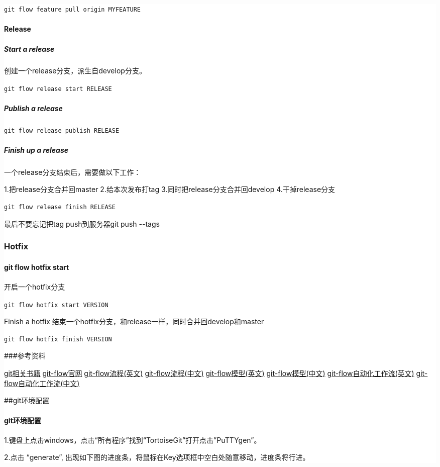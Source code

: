 	git flow feature pull origin MYFEATURE

#### Release
##### 	Start a release

创建一个release分支，派生自develop分支。
	
	git flow release start RELEASE

##### 	Publish a release
	
	git flow release publish RELEASE

##### 	Finish up a release	

一个release分支结束后，需要做以下工作：

1.把release分支合并回master
2.给本次发布打tag
3.同时把release分支合并回develop
4.干掉release分支

	git flow release finish RELEASE

最后不要忘记把tag push到服务器git push --tags

### Hotfix
#### git flow hotfix start
开启一个hotfix分支 

	git flow hotfix start VERSION
Finish a hotfix
结束一个hotfix分支，和release一样，同时合并回develop和master

	git flow hotfix finish VERSION	

###参考资料

[git相关书籍](https://www.git-tower.com/learn/git/ebook/cn/command-line/introduction#start)
[git-flow官网](https://github.com/nvie/gitflow)
[git-flow流程(英文)](https://danielkummer.github.io/git-flow-cheatsheet/)
[git-flow流程(中文)](https://danielkummer.github.io/git-flow-cheatsheet/index.zh_CN.html)
[git-flow模型(英文)](http://nvie.com/posts/a-successful-git-branching-model/)
[git-flow模型(中文)](http://blog.csdn.net/dbzhang800/article/details/6798724)
[git-flow自动化工作流(英文)](https://jeffkreeftmeijer.com/git-flow/)
[git-flow自动化工作流(中文)](http://stormzhang.com/git/2014/01/29/git-flow/ )

##git环境配置
#### git环境配置

1.键盘上点击windows，点击“所有程序”找到“TortoiseGit”打开点击”PuTTYgen”。

2.点击 “generate”, 出现如下图的进度条，将鼠标在Key选项框中空白处随意移动，进度条将行进。
